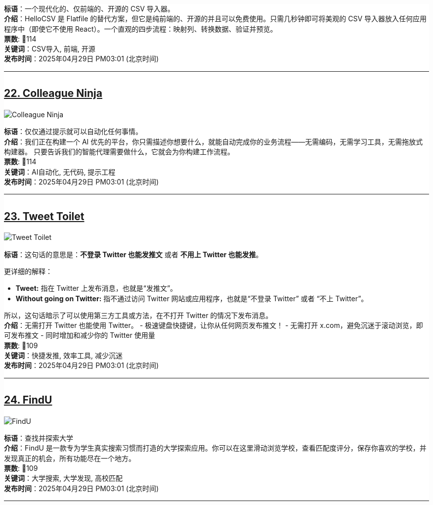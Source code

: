 **标语**：一个现代化的、仅前端的、开源的 CSV 导入器。  
**介绍**：HelloCSV 是 Flatfile 的替代方案，但它是纯前端的、开源的并且可以免费使用。只需几秒钟即可将美观的 CSV 导入器放入任何应用程序中（即使它不使用 React）。一个直观的四步流程：映射列、转换数据、验证并预览。  
**票数**: 🔺114  
**关键词**：CSV导入, 前端, 开源  
**发布时间**：2025年04月29日 PM03:01 (北京时间)  

---

## [22. Colleague Ninja](https://www.producthunt.com/posts/colleague-ninja?utm_campaign=producthunt-api&utm_medium=api-v2&utm_source=Application%3A+DailyHunter+%28ID%3A+140760%29)  
![Colleague Ninja](https://ph-files.imgix.net/376a62cc-2e70-4d4d-9006-5e07932f7b74.png?auto=format&fit=crop&frame=1&h=512&w=1024)  

**标语**：仅仅通过提示就可以自动化任何事情。  
**介绍**：我们正在构建一个 AI 优先的平台，你只需描述你想要什么，就能自动完成你的业务流程——无需编码，无需学习工具，无需拖放式构建器。 只要告诉我们的智能代理需要做什么，它就会为你构建工作流程。  
**票数**: 🔺114  
**关键词**：AI自动化, 无代码, 提示工程  
**发布时间**：2025年04月29日 PM03:01 (北京时间)  

---

## [23. Tweet Toilet](https://www.producthunt.com/posts/tweet-toilet?utm_campaign=producthunt-api&utm_medium=api-v2&utm_source=Application%3A+DailyHunter+%28ID%3A+140760%29)  
![Tweet Toilet](https://ph-files.imgix.net/bfbbfbe6-7d48-47f0-8c67-62201a5deff0.png?auto=format&fit=crop&frame=1&h=512&w=1024)  

**标语**：这句话的意思是：**不登录 Twitter 也能发推文** 或者 **不用上 Twitter 也能发推**。

更详细的解释：

* **Tweet:** 指在 Twitter 上发布消息，也就是“发推文”。
* **Without going on Twitter:** 指不通过访问 Twitter 网站或应用程序，也就是“不登录 Twitter” 或者 “不上 Twitter”。

所以，这句话暗示了可以使用第三方工具或方法，在不打开 Twitter 的情况下发布消息。  
**介绍**：无需打开 Twitter 也能使用 Twitter。 - 极速键盘快捷键，让你从任何网页发布推文！ - 无需打开 x.com，避免沉迷于滚动浏览，即可发布推文 - 同时增加和减少你的 Twitter 使用量  
**票数**: 🔺109  
**关键词**：快捷发推, 效率工具, 减少沉迷  
**发布时间**：2025年04月29日 PM03:01 (北京时间)  

---

## [24. FindU](https://www.producthunt.com/posts/findu?utm_campaign=producthunt-api&utm_medium=api-v2&utm_source=Application%3A+DailyHunter+%28ID%3A+140760%29)  
![FindU](https://ph-files.imgix.net/017d3ae4-b159-4c6b-a028-939fd3610cb1.png?auto=format&fit=crop&frame=1&h=512&w=1024)  

**标语**：查找并探索大学  
**介绍**：FindU 是一款专为学生真实搜索习惯而打造的大学探索应用。你可以在这里滑动浏览学校，查看匹配度评分，保存你喜欢的学校，并发现真正的机会，所有功能尽在一个地方。  
**票数**: 🔺109  
**关键词**：大学搜索, 大学发现, 高校匹配  
**发布时间**：2025年04月29日 PM03:01 (北京时间)  

---

